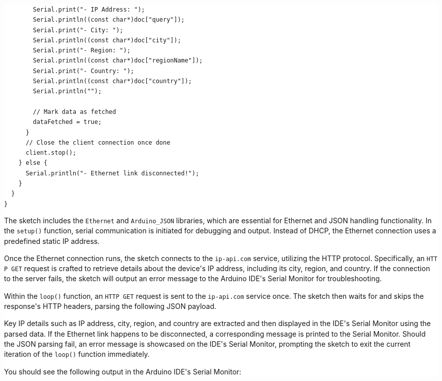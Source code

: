 ```arduino
        Serial.print("- IP Address: ");
        Serial.println((const char*)doc["query"]);
        Serial.print("- City: ");
        Serial.println((const char*)doc["city"]);
        Serial.print("- Region: ");
        Serial.println((const char*)doc["regionName"]);
        Serial.print("- Country: ");
        Serial.println((const char*)doc["country"]);
        Serial.println("");

        // Mark data as fetched
        dataFetched = true;
      }
      // Close the client connection once done
      client.stop();
    } else {
      Serial.println("- Ethernet link disconnected!");
    }
  }
}
```

The sketch includes the `Ethernet` and `Arduino_JSON` libraries, which are essential for Ethernet and JSON handling functionality. In the `setup()` function, serial communication is initiated for debugging and output. Instead of DHCP, the Ethernet connection uses a predefined static IP address.

Once the Ethernet connection runs, the sketch connects to the `ip-api.com` service, utilizing the HTTP protocol. Specifically, an `HTTP GET` request is crafted to retrieve details about the device's IP address, including its city, region, and country. If the connection to the server fails, the sketch will output an error message to the Arduino IDE's Serial Monitor for troubleshooting.

Within the `loop()` function, an `HTTP GET` request is sent to the `ip-api.com` service once. The sketch then waits for and skips the response's HTTP headers, parsing the following JSON payload.

Key IP details such as IP address, city, region, and country are extracted and then displayed in the IDE's Serial Monitor using the parsed data. If the Ethernet link happens to be disconnected, a corresponding message is printed to the Serial Monitor. Should the JSON parsing fail, an error message is showcased on the IDE's Serial Monitor, prompting the sketch to exit the current iteration of the `loop()` function immediately.

You should see the following output in the Arduino IDE's Serial Monitor:
